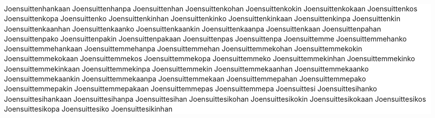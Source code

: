 Joensuittenhankaan
Joensuittenhanpa
Joensuittenhan
Joensuittenkohan
Joensuittenkokin
Joensuittenkokaan
Joensuittenkos
Joensuittenkopa
Joensuittenko
Joensuittenkinhan
Joensuittenkinko
Joensuittenkinkaan
Joensuittenkinpa
Joensuittenkin
Joensuittenkaanhan
Joensuittenkaanko
Joensuittenkaankin
Joensuittenkaanpa
Joensuittenkaan
Joensuittenpahan
Joensuittenpako
Joensuittenpakin
Joensuittenpakaan
Joensuittenpas
Joensuittenpa
Joensuittemme
Joensuittemmehanko
Joensuittemmehankaan
Joensuittemmehanpa
Joensuittemmehan
Joensuittemmekohan
Joensuittemmekokin
Joensuittemmekokaan
Joensuittemmekos
Joensuittemmekopa
Joensuittemmeko
Joensuittemmekinhan
Joensuittemmekinko
Joensuittemmekinkaan
Joensuittemmekinpa
Joensuittemmekin
Joensuittemmekaanhan
Joensuittemmekaanko
Joensuittemmekaankin
Joensuittemmekaanpa
Joensuittemmekaan
Joensuittemmepahan
Joensuittemmepako
Joensuittemmepakin
Joensuittemmepakaan
Joensuittemmepas
Joensuittemmepa
Joensuittesi
Joensuittesihanko
Joensuittesihankaan
Joensuittesihanpa
Joensuittesihan
Joensuittesikohan
Joensuittesikokin
Joensuittesikokaan
Joensuittesikos
Joensuittesikopa
Joensuittesiko
Joensuittesikinhan